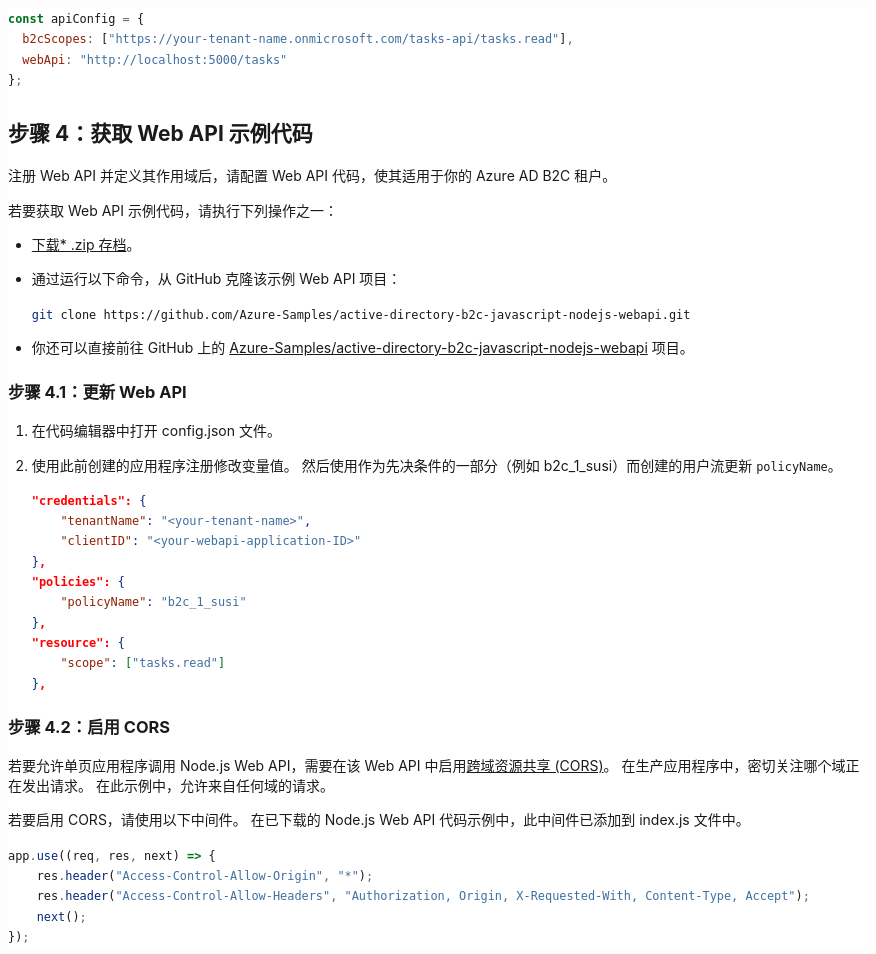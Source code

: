 ```javascript
const apiConfig = {
  b2cScopes: ["https://your-tenant-name.onmicrosoft.com/tasks-api/tasks.read"],
  webApi: "http://localhost:5000/tasks"
};
```

## <a name="step-4-get-the-web-api-sample-code"></a>步骤 4：获取 Web API 示例代码

注册 Web API 并定义其作用域后，请配置 Web API 代码，使其适用于你的 Azure AD B2C 租户。 

若要获取 Web API 示例代码，请执行下列操作之一：

* [下载\* .zip 存档](https://github.com/Azure-Samples/active-directory-b2c-javascript-nodejs-webapi/archive/master.zip)。

* 通过运行以下命令，从 GitHub 克隆该示例 Web API 项目：

    ```bash
    git clone https://github.com/Azure-Samples/active-directory-b2c-javascript-nodejs-webapi.git
    ```

* 你还可以直接前往 GitHub 上的 [Azure-Samples/active-directory-b2c-javascript-nodejs-webapi](https://github.com/Azure-Samples/active-directory-b2c-javascript-nodejs-webapi) 项目。

### <a name="step-41-update-the-web-api"></a>步骤 4.1：更新 Web API

1. 在代码编辑器中打开 config.json 文件。
1. 使用此前创建的应用程序注册修改变量值。 然后使用作为先决条件的一部分（例如 b2c_1_susi）而创建的用户流更新 `policyName`。
    
    ```json
    "credentials": {
        "tenantName": "<your-tenant-name>",
        "clientID": "<your-webapi-application-ID>"
    },
    "policies": {
        "policyName": "b2c_1_susi"
    },
    "resource": {
        "scope": ["tasks.read"] 
    },
    ```

### <a name="step-42-enable-cors"></a>步骤 4.2：启用 CORS

若要允许单页应用程序调用 Node.js Web API，需要在该 Web API 中启用[跨域资源共享 (CORS)](https://expressjs.com/en/resources/middleware/cors.html)。 在生产应用程序中，密切关注哪个域正在发出请求。 在此示例中，允许来自任何域的请求。

若要启用 CORS，请使用以下中间件。 在已下载的 Node.js Web API 代码示例中，此中间件已添加到 index.js 文件中。

```javascript
app.use((req, res, next) => {
    res.header("Access-Control-Allow-Origin", "*");
    res.header("Access-Control-Allow-Headers", "Authorization, Origin, X-Requested-With, Content-Type, Accept");
    next();
});
```
